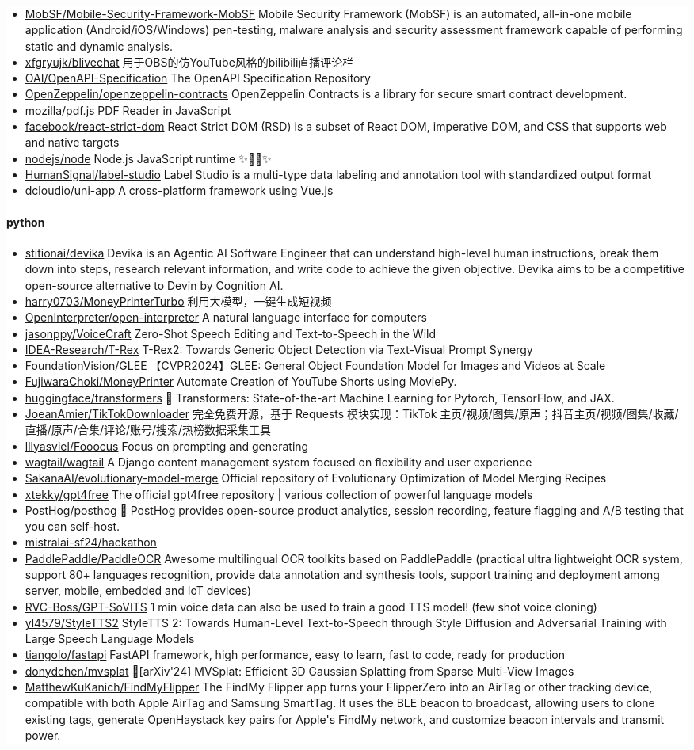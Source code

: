 * [MobSF/Mobile-Security-Framework-MobSF](https://github.com/MobSF/Mobile-Security-Framework-MobSF) Mobile Security Framework (MobSF) is an automated, all-in-one mobile application (Android/iOS/Windows) pen-testing, malware analysis and security assessment framework capable of performing static and dynamic analysis.
* [xfgryujk/blivechat](https://github.com/xfgryujk/blivechat) 用于OBS的仿YouTube风格的bilibili直播评论栏
* [OAI/OpenAPI-Specification](https://github.com/OAI/OpenAPI-Specification) The OpenAPI Specification Repository
* [OpenZeppelin/openzeppelin-contracts](https://github.com/OpenZeppelin/openzeppelin-contracts) OpenZeppelin Contracts is a library for secure smart contract development.
* [mozilla/pdf.js](https://github.com/mozilla/pdf.js) PDF Reader in JavaScript
* [facebook/react-strict-dom](https://github.com/facebook/react-strict-dom) React Strict DOM (RSD) is a subset of React DOM, imperative DOM, and CSS that supports web and native targets
* [nodejs/node](https://github.com/nodejs/node) Node.js JavaScript runtime ✨🐢🚀✨
* [HumanSignal/label-studio](https://github.com/HumanSignal/label-studio) Label Studio is a multi-type data labeling and annotation tool with standardized output format
* [dcloudio/uni-app](https://github.com/dcloudio/uni-app) A cross-platform framework using Vue.js

#### python
* [stitionai/devika](https://github.com/stitionai/devika) Devika is an Agentic AI Software Engineer that can understand high-level human instructions, break them down into steps, research relevant information, and write code to achieve the given objective. Devika aims to be a competitive open-source alternative to Devin by Cognition AI.
* [harry0703/MoneyPrinterTurbo](https://github.com/harry0703/MoneyPrinterTurbo) 利用大模型，一键生成短视频
* [OpenInterpreter/open-interpreter](https://github.com/OpenInterpreter/open-interpreter) A natural language interface for computers
* [jasonppy/VoiceCraft](https://github.com/jasonppy/VoiceCraft) Zero-Shot Speech Editing and Text-to-Speech in the Wild
* [IDEA-Research/T-Rex](https://github.com/IDEA-Research/T-Rex) T-Rex2: Towards Generic Object Detection via Text-Visual Prompt Synergy
* [FoundationVision/GLEE](https://github.com/FoundationVision/GLEE) 【CVPR2024】GLEE: General Object Foundation Model for Images and Videos at Scale
* [FujiwaraChoki/MoneyPrinter](https://github.com/FujiwaraChoki/MoneyPrinter) Automate Creation of YouTube Shorts using MoviePy.
* [huggingface/transformers](https://github.com/huggingface/transformers) 🤗 Transformers: State-of-the-art Machine Learning for Pytorch, TensorFlow, and JAX.
* [JoeanAmier/TikTokDownloader](https://github.com/JoeanAmier/TikTokDownloader) 完全免费开源，基于 Requests 模块实现：TikTok 主页/视频/图集/原声；抖音主页/视频/图集/收藏/直播/原声/合集/评论/账号/搜索/热榜数据采集工具
* [lllyasviel/Fooocus](https://github.com/lllyasviel/Fooocus) Focus on prompting and generating
* [wagtail/wagtail](https://github.com/wagtail/wagtail) A Django content management system focused on flexibility and user experience
* [SakanaAI/evolutionary-model-merge](https://github.com/SakanaAI/evolutionary-model-merge) Official repository of Evolutionary Optimization of Model Merging Recipes
* [xtekky/gpt4free](https://github.com/xtekky/gpt4free) The official gpt4free repository | various collection of powerful language models
* [PostHog/posthog](https://github.com/PostHog/posthog) 🦔 PostHog provides open-source product analytics, session recording, feature flagging and A/B testing that you can self-host.
* [mistralai-sf24/hackathon](https://github.com/mistralai-sf24/hackathon)
* [PaddlePaddle/PaddleOCR](https://github.com/PaddlePaddle/PaddleOCR) Awesome multilingual OCR toolkits based on PaddlePaddle (practical ultra lightweight OCR system, support 80+ languages recognition, provide data annotation and synthesis tools, support training and deployment among server, mobile, embedded and IoT devices)
* [RVC-Boss/GPT-SoVITS](https://github.com/RVC-Boss/GPT-SoVITS) 1 min voice data can also be used to train a good TTS model! (few shot voice cloning)
* [yl4579/StyleTTS2](https://github.com/yl4579/StyleTTS2) StyleTTS 2: Towards Human-Level Text-to-Speech through Style Diffusion and Adversarial Training with Large Speech Language Models
* [tiangolo/fastapi](https://github.com/tiangolo/fastapi) FastAPI framework, high performance, easy to learn, fast to code, ready for production
* [donydchen/mvsplat](https://github.com/donydchen/mvsplat) 🌊[arXiv'24] MVSplat: Efficient 3D Gaussian Splatting from Sparse Multi-View Images
* [MatthewKuKanich/FindMyFlipper](https://github.com/MatthewKuKanich/FindMyFlipper) The FindMy Flipper app turns your FlipperZero into an AirTag or other tracking device, compatible with both Apple AirTag and Samsung SmartTag. It uses the BLE beacon to broadcast, allowing users to clone existing tags, generate OpenHaystack key pairs for Apple's FindMy network, and customize beacon intervals and transmit power.